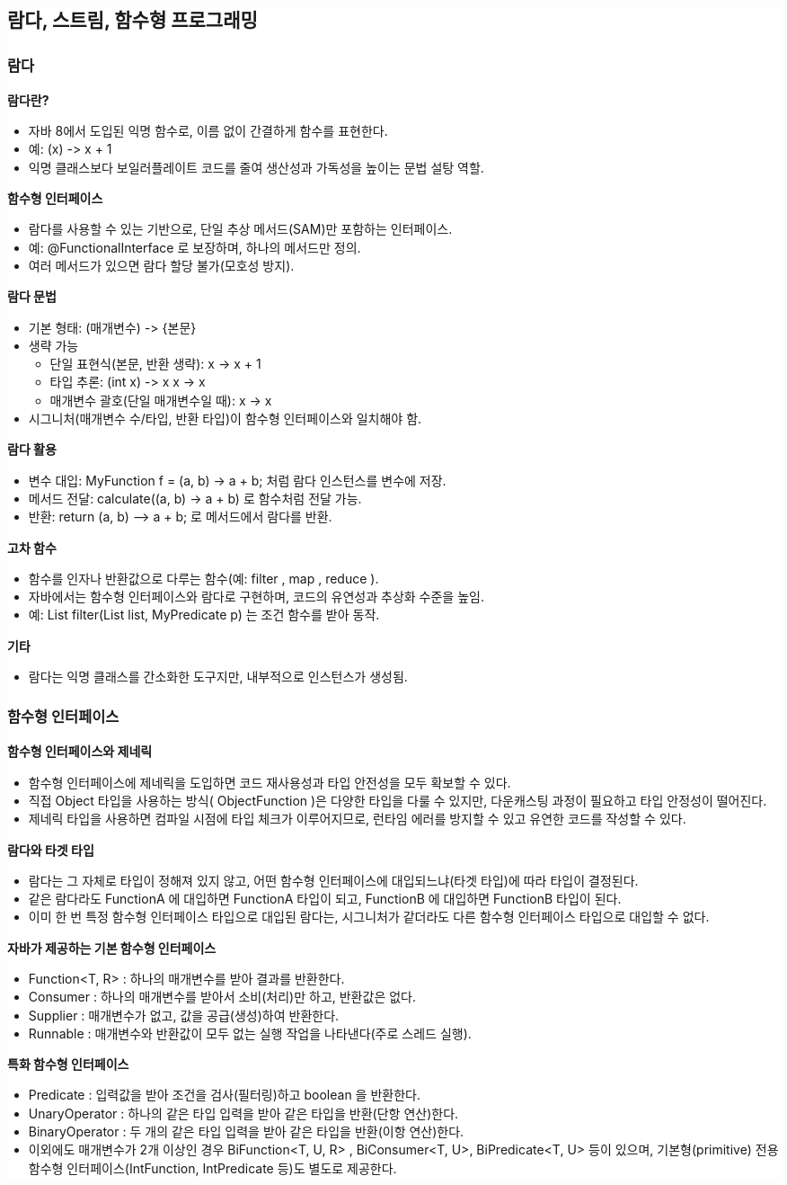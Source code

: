 ## 람다, 스트림, 함수형 프로그래밍

### 람다
**람다란?**
- 자바 8에서 도입된 익명 함수로, 이름 없이 간결하게 함수를 표현한다.
- 예: (x) -> x + 1
- 익명 클래스보다 보일러플레이트 코드를 줄여 생산성과 가독성을 높이는 문법 설탕 역할.

**함수형 인터페이스**
- 람다를 사용할 수 있는 기반으로, 단일 추상 메서드(SAM)만 포함하는 인터페이스.
- 예: @FunctionalInterface 로 보장하며, 하나의 메서드만 정의.
- 여러 메서드가 있으면 람다 할당 불가(모호성 방지).

**람다 문법**
- 기본 형태: (매개변수) -> {본문}
- 생략 가능
  - 단일 표현식(본문, 반환 생략): x -> x + 1
  - 타입 추론: (int x) -> x x -> x
  - 매개변수 괄호(단일 매개변수일 때): x -> x
- 시그니처(매개변수 수/타입, 반환 타입)이 함수형 인터페이스와 일치해야 함.

**람다 활용**
- 변수 대입: MyFunction f = (a, b) -> a + b; 처럼 람다 인스턴스를 변수에 저장.
- 메서드 전달: calculate((a, b) -> a + b) 로 함수처럼 전달 가능.
- 반환: return (a, b) --> a + b; 로 메서드에서 람다를 반환.

**고차 함수**
- 함수를 인자나 반환값으로 다루는 함수(예: filter , map , reduce ).
- 자바에서는 함수형 인터페이스와 람다로 구현하며, 코드의 유연성과 추상화 수준을 높임.
- 예: List<Integer> filter(List<Integer> list, MyPredicate p) 는 조건 함수를 받아 동작.

**기타**
- 람다는 익명 클래스를 간소화한 도구지만, 내부적으로 인스턴스가 생성됨.


### 함수형 인터페이스
**함수형 인터페이스와 제네릭**
- 함수형 인터페이스에 제네릭을 도입하면 코드 재사용성과 타입 안전성을 모두 확보할 수 있다.
- 직접 Object 타입을 사용하는 방식( ObjectFunction )은 다양한 타입을 다룰 수 있지만, 다운캐스팅 과정이 필요하고 타입 안정성이 떨어진다.
- 제네릭 타입을 사용하면 컴파일 시점에 타입 체크가 이루어지므로, 런타임 에러를 방지할 수 있고 유연한 코드를 작성할 수 있다.

**람다와 타겟 타입**
- 람다는 그 자체로 타입이 정해져 있지 않고, 어떤 함수형 인터페이스에 대입되느냐(타겟 타입)에 따라 타입이 결정된다.
- 같은 람다라도 FunctionA 에 대입하면 FunctionA 타입이 되고, FunctionB 에 대입하면 FunctionB 타입이 된다.
- 이미 한 번 특정 함수형 인터페이스 타입으로 대입된 람다는, 시그니처가 같더라도 다른 함수형 인터페이스 타입으로 대입할 수 없다.

**자바가 제공하는 기본 함수형 인터페이스**
- Function<T, R> : 하나의 매개변수를 받아 결과를 반환한다.
- Consumer<T> : 하나의 매개변수를 받아서 소비(처리)만 하고, 반환값은 없다.
- Supplier<T> : 매개변수가 없고, 값을 공급(생성)하여 반환한다.
- Runnable : 매개변수와 반환값이 모두 없는 실행 작업을 나타낸다(주로 스레드 실행).
 
**특화 함수형 인터페이스**
- Predicate<T> : 입력값을 받아 조건을 검사(필터링)하고 boolean 을 반환한다.
- UnaryOperator<T> : 하나의 같은 타입 입력을 받아 같은 타입을 반환(단항 연산)한다.
- BinaryOperator<T> : 두 개의 같은 타입 입력을 받아 같은 타입을 반환(이항 연산)한다.
- 이외에도 매개변수가 2개 이상인 경우 BiFunction<T, U, R> , BiConsumer<T, U>, BiPredicate<T, U> 등이 있으며, 기본형(primitive) 전용 함수형 인터페이스(IntFunction, IntPredicate 등)도 별도로 제공한다.
